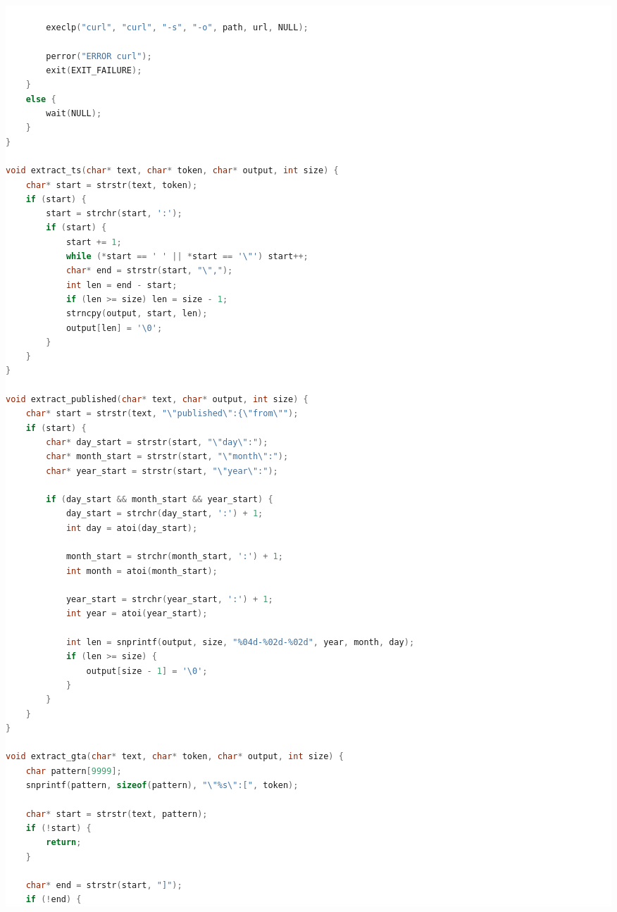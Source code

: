 ```c

        execlp("curl", "curl", "-s", "-o", path, url, NULL);

        perror("ERROR curl");
        exit(EXIT_FAILURE);
    }
    else {
        wait(NULL);
    }
}

void extract_ts(char* text, char* token, char* output, int size) {
    char* start = strstr(text, token);
    if (start) {
        start = strchr(start, ':');
        if (start) {
            start += 1;
            while (*start == ' ' || *start == '\"') start++;
            char* end = strstr(start, "\",");
            int len = end - start;
            if (len >= size) len = size - 1;
            strncpy(output, start, len);
            output[len] = '\0';
        }
    }
}

void extract_published(char* text, char* output, int size) {
    char* start = strstr(text, "\"published\":{\"from\"");
    if (start) {
        char* day_start = strstr(start, "\"day\":");
        char* month_start = strstr(start, "\"month\":");
        char* year_start = strstr(start, "\"year\":");

        if (day_start && month_start && year_start) {
            day_start = strchr(day_start, ':') + 1;
            int day = atoi(day_start);

            month_start = strchr(month_start, ':') + 1;
            int month = atoi(month_start);

            year_start = strchr(year_start, ':') + 1;
            int year = atoi(year_start);

            int len = snprintf(output, size, "%04d-%02d-%02d", year, month, day);
            if (len >= size) {
                output[size - 1] = '\0';
            }
        }
    }
}

void extract_gta(char* text, char* token, char* output, int size) {
    char pattern[9999];
    snprintf(pattern, sizeof(pattern), "\"%s\":[", token);

    char* start = strstr(text, pattern);
    if (!start) {
        return;
    }

    char* end = strstr(start, "]");
    if (!end) {
```